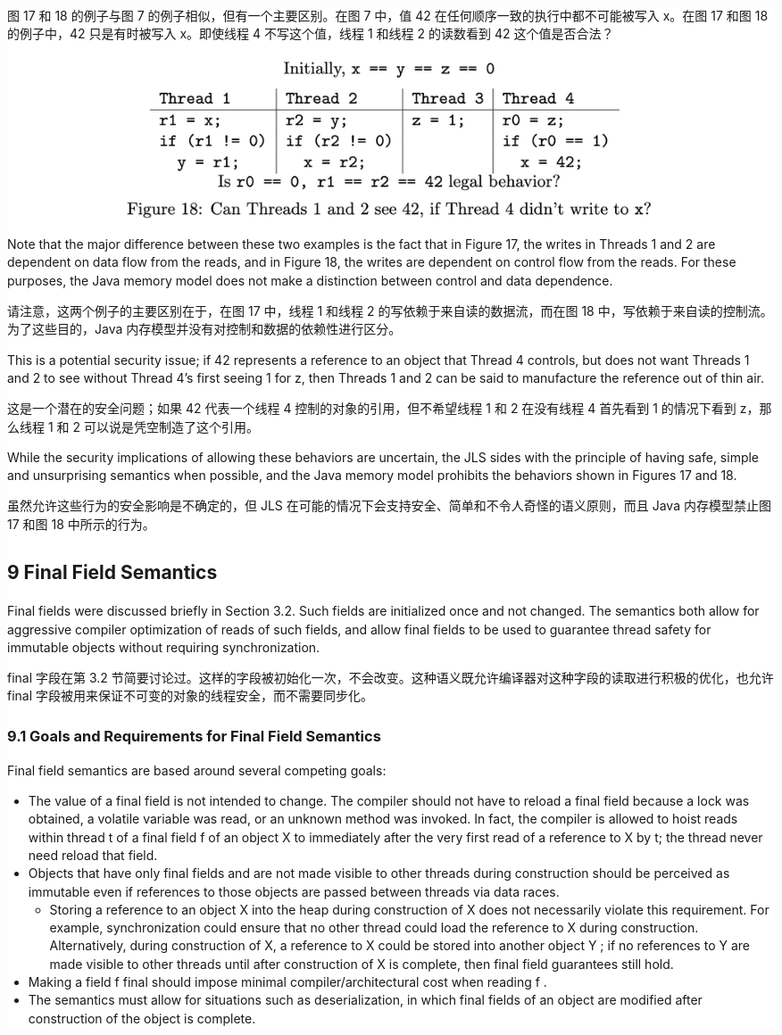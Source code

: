图 17 和 18 的例子与图 7 的例子相似，但有一个主要区别。在图 7 中，值 42 在任何顺序一致的执行中都不可能被写入 x。在图 17 和图 18 的例子中，42 只是有时被写入 x。即使线程 4 不写这个值，线程 1 和线程 2 的读数看到 42 这个值是否合法？

![Figure18](./imgs/JSR133_Fig18.png)

Note that the major difference between these two examples is the fact that in Figure 17, the writes in Threads 1 and 2 are dependent on data flow from the reads, and in Figure 18, the writes are dependent on control flow from the reads. For these purposes, the Java memory model does not make a distinction between control and data dependence.

请注意，这两个例子的主要区别在于，在图 17 中，线程 1 和线程 2 的写依赖于来自读的数据流，而在图 18 中，写依赖于来自读的控制流。为了这些目的，Java 内存模型并没有对控制和数据的依赖性进行区分。

This is a potential security issue; if 42 represents a reference to an object that Thread 4 controls, but does not want Threads 1 and 2 to see without Thread 4’s first seeing 1 for z, then Threads 1 and 2 can be said to manufacture the reference out of thin air.

这是一个潜在的安全问题；如果 42 代表一个线程 4 控制的对象的引用，但不希望线程 1 和 2 在没有线程 4 首先看到 1 的情况下看到 z，那么线程 1 和 2 可以说是凭空制造了这个引用。

While the security implications of allowing these behaviors are uncertain, the JLS sides with the principle of having safe, simple and unsurprising semantics when possible, and the Java memory model prohibits the behaviors shown in Figures 17 and 18.

虽然允许这些行为的安全影响是不确定的，但 JLS 在可能的情况下会支持安全、简单和不令人奇怪的语义原则，而且 Java 内存模型禁止图 17 和图 18 中所示的行为。

## 9 Final Field Semantics
Final fields were discussed briefly in Section 3.2. Such fields are initialized once and not changed. The semantics both allow for aggressive compiler optimization of reads of such fields, and allow final fields to be used to guarantee thread safety for immutable objects without requiring synchronization.

final 字段在第 3.2 节简要讨论过。这样的字段被初始化一次，不会改变。这种语义既允许编译器对这种字段的读取进行积极的优化，也允许 final 字段被用来保证不可变的对象的线程安全，而不需要同步化。

### 9.1 Goals and Requirements for Final Field Semantics
Final field semantics are based around several competing goals:
+ The value of a final field is not intended to change. The compiler should not have to reload a final field because a lock was obtained, a volatile variable was read, or an unknown method was invoked. In fact, the compiler is allowed to hoist reads within thread t of a final field f of an object X to immediately after the very first read of a reference to X by t; the thread never need reload that field.
+ Objects that have only final fields and are not made visible to other threads during construction should be perceived as immutable even if references to those objects are passed between threads via data races.
  + Storing a reference to an object X into the heap during construction of X does not necessarily violate this requirement. For example, synchronization could ensure that no other thread could load the reference to X during construction. Alternatively, during construction of X, a reference to X could be stored into another object Y ; if no references to Y are made visible to other threads until after construction of X is complete, then final field guarantees still hold.
+ Making a field f final should impose minimal compiler/architectural cost when reading f .
+ The semantics must allow for situations such as deserialization, in which final fields of an object are modified after construction of the object is complete.
